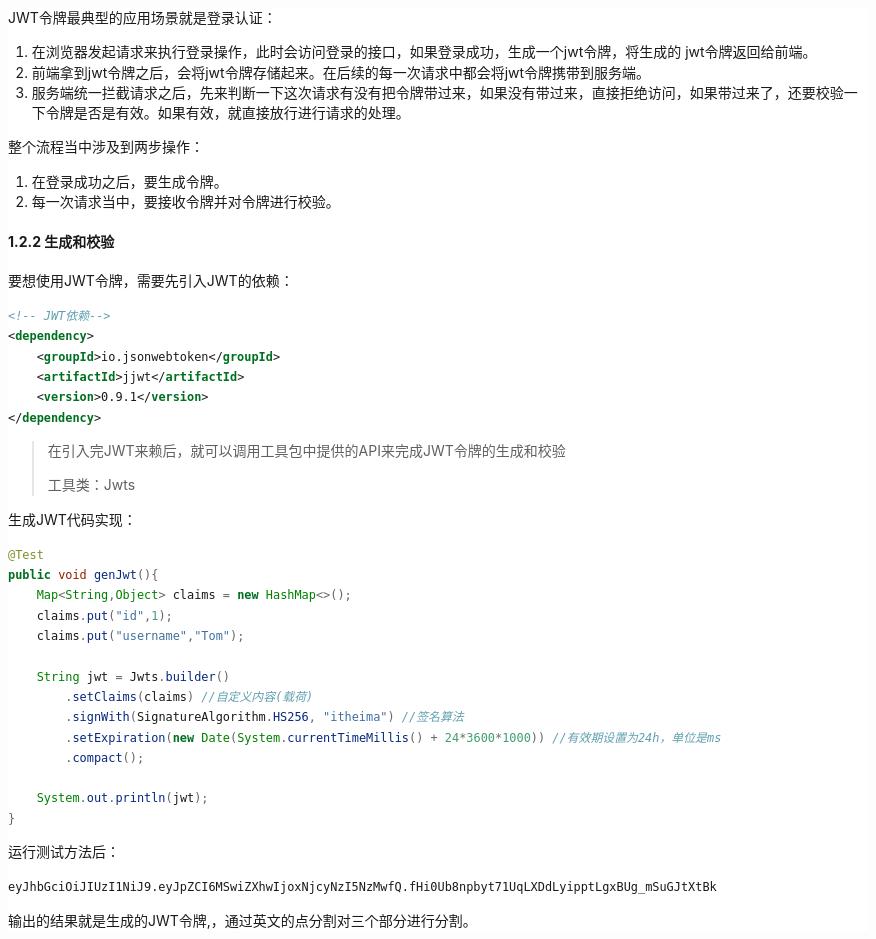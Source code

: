 JWT令牌最典型的应用场景就是登录认证：

1. 在浏览器发起请求来执行登录操作，此时会访问登录的接口，如果登录成功，生成一个jwt令牌，将生成的 jwt令牌返回给前端。
2. 前端拿到jwt令牌之后，会将jwt令牌存储起来。在后续的每一次请求中都会将jwt令牌携带到服务端。
3. 服务端统一拦截请求之后，先来判断一下这次请求有没有把令牌带过来，如果没有带过来，直接拒绝访问，如果带过来了，还要校验一下令牌是否是有效。如果有效，就直接放行进行请求的处理。

整个流程当中涉及到两步操作：

1. 在登录成功之后，要生成令牌。
2. 每一次请求当中，要接收令牌并对令牌进行校验。



#### 1.2.2 生成和校验

要想使用JWT令牌，需要先引入JWT的依赖：

~~~xml
<!-- JWT依赖-->
<dependency>
    <groupId>io.jsonwebtoken</groupId>
    <artifactId>jjwt</artifactId>
    <version>0.9.1</version>
</dependency>
~~~

> 在引入完JWT来赖后，就可以调用工具包中提供的API来完成JWT令牌的生成和校验
>
> 工具类：Jwts



生成JWT代码实现：

~~~java
@Test
public void genJwt(){
    Map<String,Object> claims = new HashMap<>();
    claims.put("id",1);
    claims.put("username","Tom");
    
    String jwt = Jwts.builder()
        .setClaims(claims) //自定义内容(载荷)          
        .signWith(SignatureAlgorithm.HS256, "itheima") //签名算法        
        .setExpiration(new Date(System.currentTimeMillis() + 24*3600*1000)) //有效期设置为24h，单位是ms
        .compact();
    
    System.out.println(jwt);
}
~~~

运行测试方法后：

~~~
eyJhbGciOiJIUzI1NiJ9.eyJpZCI6MSwiZXhwIjoxNjcyNzI5NzMwfQ.fHi0Ub8npbyt71UqLXDdLyipptLgxBUg_mSuGJtXtBk
~~~

输出的结果就是生成的JWT令牌,，通过英文的点分割对三个部分进行分割。

